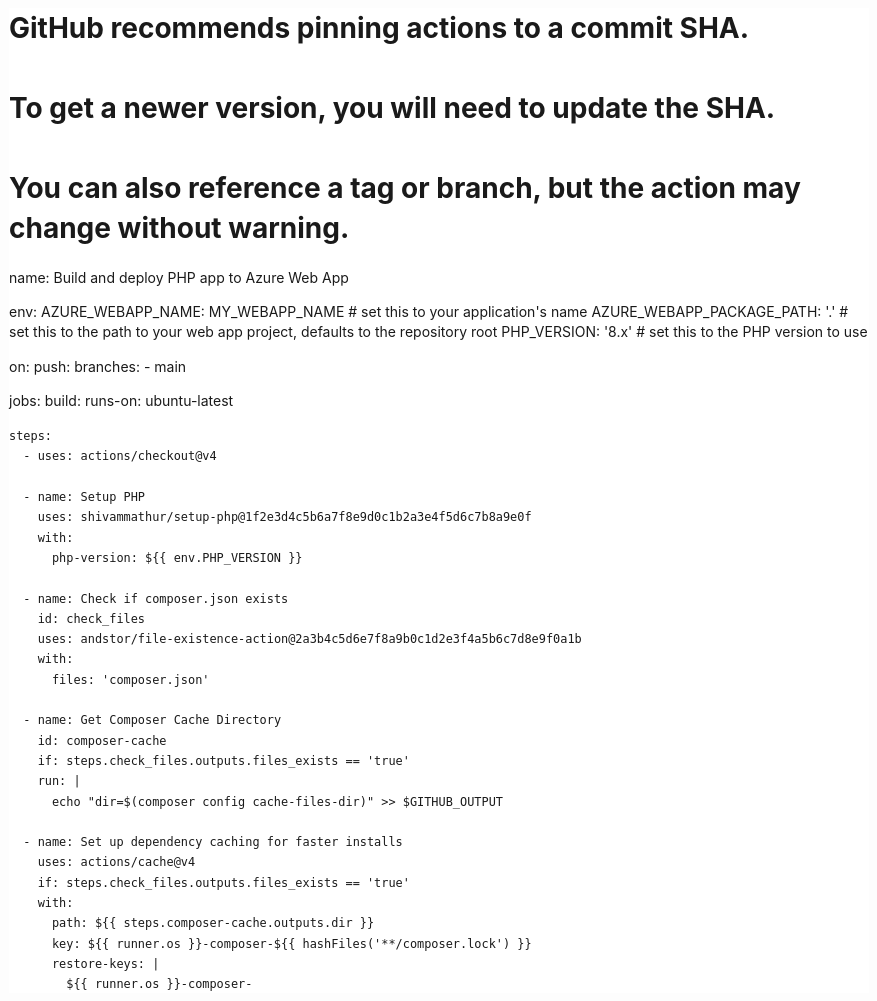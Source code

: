 # GitHub recommends pinning actions to a commit SHA.
# To get a newer version, you will need to update the SHA.
# You can also reference a tag or branch, but the action may change without warning.

name: Build and deploy PHP app to Azure Web App

env:
  AZURE_WEBAPP_NAME: MY_WEBAPP_NAME   # set this to your application's name
  AZURE_WEBAPP_PACKAGE_PATH: '.'      # set this to the path to your web app project, defaults to the repository root
  PHP_VERSION: '8.x'                  # set this to the PHP version to use

on:
  push:
    branches:
      - main

jobs:
  build:
    runs-on: ubuntu-latest

    steps:
      - uses: actions/checkout@v4

      - name: Setup PHP
        uses: shivammathur/setup-php@1f2e3d4c5b6a7f8e9d0c1b2a3e4f5d6c7b8a9e0f
        with:
          php-version: ${{ env.PHP_VERSION }}

      - name: Check if composer.json exists
        id: check_files
        uses: andstor/file-existence-action@2a3b4c5d6e7f8a9b0c1d2e3f4a5b6c7d8e9f0a1b
        with:
          files: 'composer.json'

      - name: Get Composer Cache Directory
        id: composer-cache
        if: steps.check_files.outputs.files_exists == 'true'
        run: |
          echo "dir=$(composer config cache-files-dir)" >> $GITHUB_OUTPUT

      - name: Set up dependency caching for faster installs
        uses: actions/cache@v4
        if: steps.check_files.outputs.files_exists == 'true'
        with:
          path: ${{ steps.composer-cache.outputs.dir }}
          key: ${{ runner.os }}-composer-${{ hashFiles('**/composer.lock') }}
          restore-keys: |
            ${{ runner.os }}-composer-
